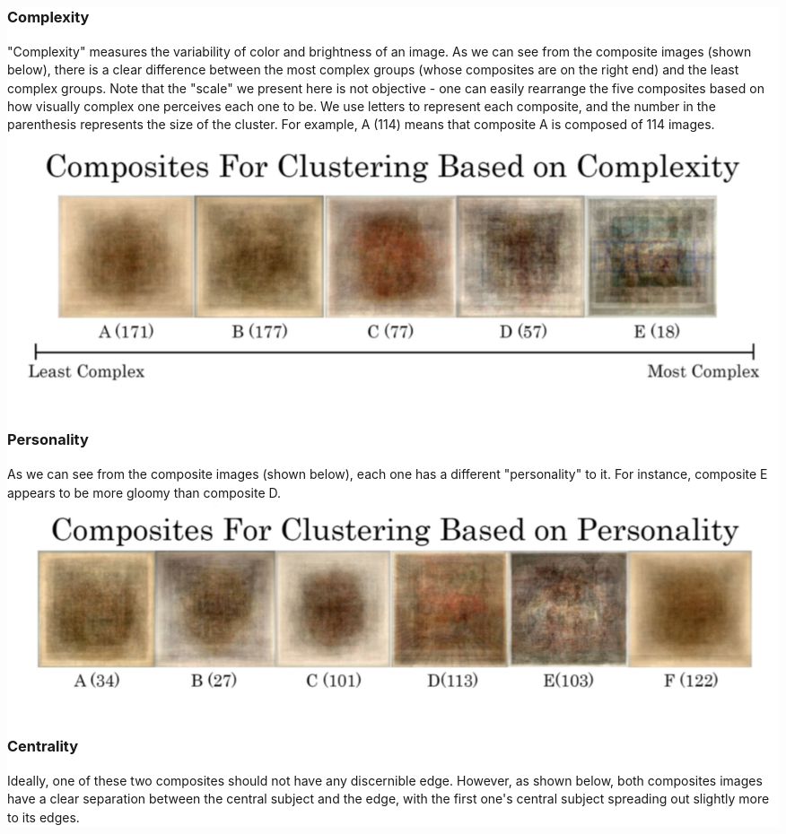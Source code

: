 ### Complexity

"Complexity" measures the variability of color and brightness of an image. As we can see from the composite images (shown below), there is a clear difference between the most complex groups (whose composites are on the right end) and the least complex groups. Note that the 
"scale" we present here is not objective - one can easily rearrange the five composites based on how visually complex one perceives each one to be. We use letters to represent each composite, and the number in the parenthesis represents the size of the cluster. For example, A (114) means that composite A is composed of 114 images.
![Complexity](composites/Complexity.png)

### Personality 

As we can see from the composite images (shown below), each one has a different 
"personality" to it. For instance, composite E appears to be more gloomy than composite D.
![Personality](composites/Personality.png)

### Centrality 

Ideally, one of these two composites should not have any discernible edge. However, as shown below, both composites images have a clear separation between the central subject and the edge, with the first one's central subject spreading out slightly more to its edges.